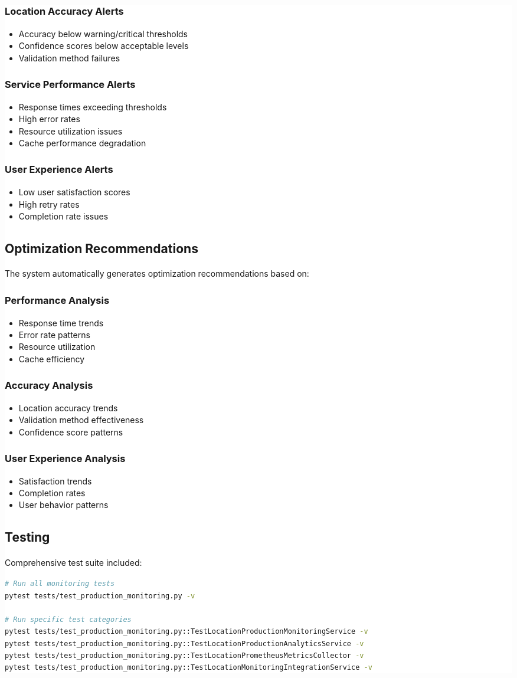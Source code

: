 ### Location Accuracy Alerts
- Accuracy below warning/critical thresholds
- Confidence scores below acceptable levels
- Validation method failures

### Service Performance Alerts
- Response times exceeding thresholds
- High error rates
- Resource utilization issues
- Cache performance degradation

### User Experience Alerts
- Low user satisfaction scores
- High retry rates
- Completion rate issues

## Optimization Recommendations

The system automatically generates optimization recommendations based on:

### Performance Analysis
- Response time trends
- Error rate patterns
- Resource utilization
- Cache efficiency

### Accuracy Analysis
- Location accuracy trends
- Validation method effectiveness
- Confidence score patterns

### User Experience Analysis
- Satisfaction trends
- Completion rates
- User behavior patterns

## Testing

Comprehensive test suite included:

```bash
# Run all monitoring tests
pytest tests/test_production_monitoring.py -v

# Run specific test categories
pytest tests/test_production_monitoring.py::TestLocationProductionMonitoringService -v
pytest tests/test_production_monitoring.py::TestLocationProductionAnalyticsService -v
pytest tests/test_production_monitoring.py::TestLocationPrometheusMetricsCollector -v
pytest tests/test_production_monitoring.py::TestLocationMonitoringIntegrationService -v
```
